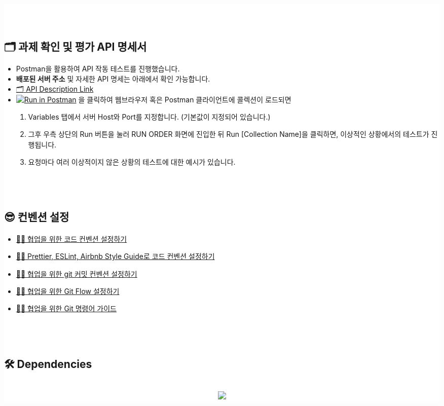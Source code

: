 

</br>
</br>


## 🗂 과제 확인 및 평가 API 명세서

- Postman을 활용하여 API 작동 테스트를 진행했습니다. 
- __배포된 서버 주소__ 및 자세한 API 명세는 아래에서 확인 가능합니다.
- [🗂 API Description Link](https://documenter.getpostman.com/view/12972525/UVJbJdvx)
- [![Run in Postman](https://run.pstmn.io/button.svg)](https://documenter.getpostman.com/view/12972525/UVJbJdvx) 을 클릭하여 웹브라우저 혹은 Postman 클라이언트에 콜렉션이 로드되면
  1. Variables 탭에서 서버 Host와 Port를 지정합니다. (기본값이 지정되어 있습니다.)
  2. 그후 우측 상단의 Run 버튼을 눌러 RUN ORDER 화면에 진입한 뒤 Run \[Collection Name\]을 클릭하면, 이상적인 상황에서의 테스트가 진행됩니다.

  3. 요청마다 여러 이상적이지 않은 상황의 테스트에 대한 예시가 있습니다.</br>

</br>
</br>


## 😎 컨벤션 설정

- [👏🏻 협업을 위한 코드 컨벤션 설정하기](https://overcome-the-limits.tistory.com/entry/%ED%98%91%EC%97%85-%ED%98%91%EC%97%85%EC%9D%84-%EC%9C%84%ED%95%9C-%EC%BD%94%EB%93%9C-%EC%BB%A8%EB%B2%A4%EC%85%98-%EC%84%A4%EC%A0%95%ED%95%98%EA%B8%B0)

- [👏🏻 Prettier, ESLint, Airbnb Style Guide로 코드 컨벤션  설정하기](https://overcome-the-limits.tistory.com/entry/%ED%98%91%EC%97%85-ESLint-Prettier-Airbnb-Style-Guide%EB%A1%9C-%EC%BD%94%EB%93%9C-%EC%BB%A8%EB%B2%A4%EC%85%98-%EC%84%A4%EC%A0%95%ED%95%98%EA%B8%B0?category=911197)

- [👏🏻 협업을 위한 git 커밋 컨벤션 설정하기](https://overcome-the-limits.tistory.com/entry/%ED%98%91%EC%97%85-%ED%98%91%EC%97%85%EC%9D%84-%EC%9C%84%ED%95%9C-%EA%B8%B0%EB%B3%B8%EC%A0%81%EC%9D%B8-git-%EC%BB%A4%EB%B0%8B%EC%BB%A8%EB%B2%A4%EC%85%98-%EC%84%A4%EC%A0%95%ED%95%98%EA%B8%B0?category=911197)

- [👏🏻 협업을 위한 Git Flow 설정하기](https://overcome-the-limits.tistory.com/entry/%ED%98%91%EC%97%85-%ED%98%91%EC%97%85%EC%9D%84-%EC%9C%84%ED%95%9C-Git-Flow-%EC%84%A4%EC%A0%95%ED%95%98%EA%B8%B0?category=911197)

- [👏🏻 협업을 위한 Git 명령어 가이드](https://overcome-the-limits.tistory.com/entry/%ED%98%91%EC%97%85-%ED%98%91%EC%97%85%EC%9D%84-%EC%9C%84%ED%95%9C-Git-%EB%AA%85%EB%A0%B9%EC%96%B4-%EA%B0%80%EC%9D%B4%EB%93%9C?category=911197) 

</br>
</br>


## 🛠 Dependencies

</br>

<div align=center>
<img src="https://user-images.githubusercontent.com/68373235/143690312-7e8f2331-bc8f-4957-8743-ecbbc13301db.JPG" height=850>
</div>
